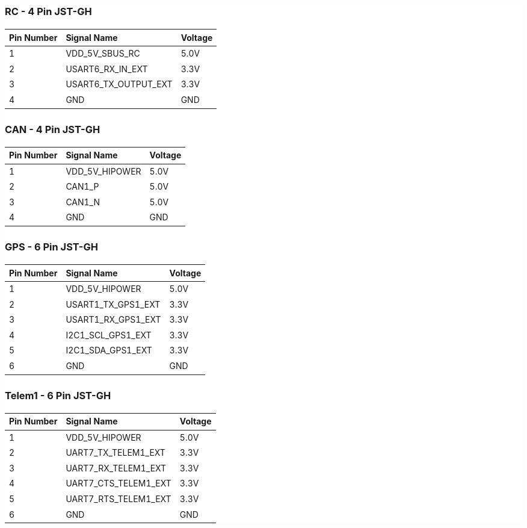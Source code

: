 ### RC - 4 Pin JST-GH

| Pin Number | Signal Name          | Voltage |
| :--------- | :------------------- | :------ |
| 1          | VDD_5V_SBUS_RC       | 5.0V    |
| 2          | USART6_RX_IN_EXT     | 3.3V    |
| 3          | USART6_TX_OUTPUT_EXT | 3.3V    |
| 4          | GND                  | GND     |

### CAN - 4 Pin JST-GH

| Pin Number | Signal Name    | Voltage |
| :--------- | :------------- | :------ |
| 1          | VDD_5V_HIPOWER | 5.0V    |
| 2          | CAN1_P         | 5.0V    |
| 3          | CAN1_N         | 5.0V    |
| 4          | GND            | GND     |

### GPS - 6 Pin JST-GH

| Pin Number | Signal Name        | Voltage |
| :--------- | :----------------- | :------ |
| 1          | VDD_5V_HIPOWER     | 5.0V    |
| 2          | USART1_TX_GPS1_EXT | 3.3V    |
| 3          | USART1_RX_GPS1_EXT | 3.3V    |
| 4          | I2C1_SCL_GPS1_EXT  | 3.3V    |
| 5          | I2C1_SDA_GPS1_EXT  | 3.3V    |
| 6          | GND                | GND     |

### Telem1 - 6 Pin JST-GH

| Pin Number | Signal Name          | Voltage |
| :--------- | :------------------- | :------ |
| 1          | VDD_5V_HIPOWER       | 5.0V    |
| 2          | UART7_TX_TELEM1_EXT  | 3.3V    |
| 3          | UART7_RX_TELEM1_EXT  | 3.3V    |
| 4          | UART7_CTS_TELEM1_EXT | 3.3V    |
| 5          | UART7_RTS_TELEM1_EXT | 3.3V    |
| 6          | GND                  | GND     |
